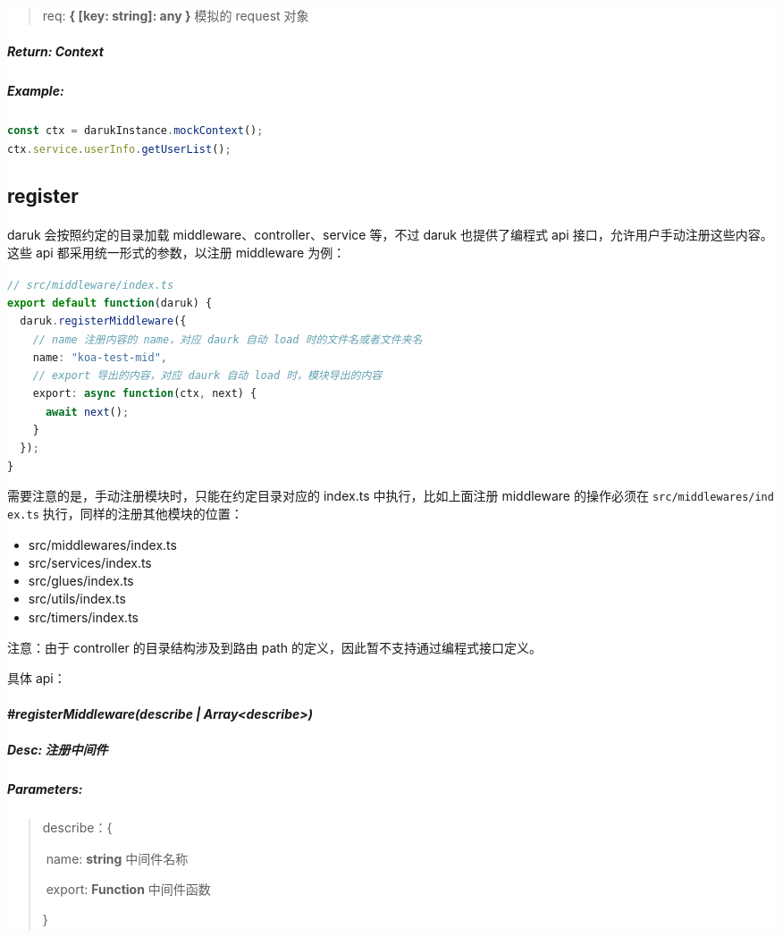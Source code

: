 > req: **{ [key: string]: any }** 模拟的 request 对象

##### Return: Context

##### Example:

```typescript
const ctx = darukInstance.mockContext();
ctx.service.userInfo.getUserList();
```

## register

daruk 会按照约定的目录加载 middleware、controller、service 等，不过 daruk 也提供了编程式 api 接口，允许用户手动注册这些内容。这些 api 都采用统一形式的参数，以注册 middleware 为例：

```typescript
// src/middleware/index.ts
export default function(daruk) {
  daruk.registerMiddleware({
    // name 注册内容的 name，对应 daurk 自动 load 时的文件名或者文件夹名
    name: "koa-test-mid",
    // export 导出的内容，对应 daurk 自动 load 时，模块导出的内容
    export: async function(ctx, next) {
      await next();
    }
  });
}
```

需要注意的是，手动注册模块时，只能在约定目录对应的 index.ts 中执行，比如上面注册 middleware 的操作必须在 `src/middlewares/index.ts` 执行，同样的注册其他模块的位置：

- src/middlewares/index.ts
- src/services/index.ts
- src/glues/index.ts
- src/utils/index.ts
- src/timers/index.ts

注意：由于 controller 的目录结构涉及到路由 path 的定义，因此暂不支持通过编程式接口定义。

具体 api：

#### _#registerMiddleware(describe | Array\<describe\>)_

##### Desc: 注册中间件

##### Parameters:

> describe：{
>
> ​ name: **string** 中间件名称
>
> ​ export: **Function** 中间件函数
>
> }
